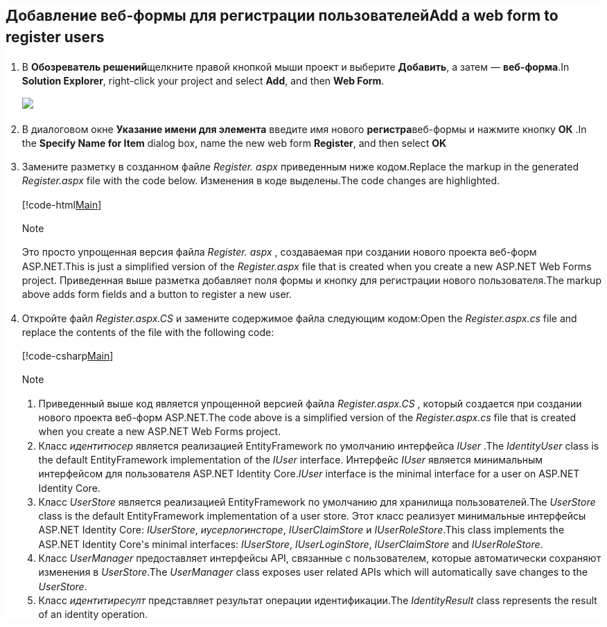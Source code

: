 ## <a name="add-a-web-form-to-register-users"></a><span data-ttu-id="c05c2-124">Добавление веб-формы для регистрации пользователей</span><span class="sxs-lookup"><span data-stu-id="c05c2-124">Add a web form to register users</span></span>

1. <span data-ttu-id="c05c2-125">В **Обозреватель решений**щелкните правой кнопкой мыши проект и выберите **Добавить**, а затем — **веб-форма**.</span><span class="sxs-lookup"><span data-stu-id="c05c2-125">In **Solution Explorer**, right-click your project and select **Add**, and then **Web Form**.</span></span>
  
    ![](adding-aspnet-identity-to-an-empty-or-existing-web-forms-project/_static/image4.png)
2. <span data-ttu-id="c05c2-126">В диалоговом окне **Указание имени для элемента** введите имя нового **регистра**веб-формы и нажмите кнопку **ОК** .</span><span class="sxs-lookup"><span data-stu-id="c05c2-126">In the **Specify Name for Item** dialog box, name the new web form **Register**, and then select **OK**</span></span>
3. <span data-ttu-id="c05c2-127">Замените разметку в созданном файле *Register. aspx* приведенным ниже кодом.</span><span class="sxs-lookup"><span data-stu-id="c05c2-127">Replace the markup in the generated *Register.aspx* file with the code below.</span></span> <span data-ttu-id="c05c2-128">Изменения в коде выделены.</span><span class="sxs-lookup"><span data-stu-id="c05c2-128">The code changes are highlighted.</span></span> 

    [!code-html[Main](adding-aspnet-identity-to-an-empty-or-existing-web-forms-project/samples/sample1.aspx?highlight=9,12-40)]

    > [!NOTE]
    > <span data-ttu-id="c05c2-129">Это просто упрощенная версия файла *Register. aspx* , создаваемая при создании нового проекта веб-форм ASP.NET.</span><span class="sxs-lookup"><span data-stu-id="c05c2-129">This is just a simplified version of the *Register.aspx* file that is created when you create a new ASP.NET Web Forms project.</span></span> <span data-ttu-id="c05c2-130">Приведенная выше разметка добавляет поля формы и кнопку для регистрации нового пользователя.</span><span class="sxs-lookup"><span data-stu-id="c05c2-130">The markup above adds form fields and a button to register a new user.</span></span>
4. <span data-ttu-id="c05c2-131">Откройте файл *Register.aspx.CS* и замените содержимое файла следующим кодом:</span><span class="sxs-lookup"><span data-stu-id="c05c2-131">Open the *Register.aspx.cs* file and replace the contents of the file with the following code:</span></span>

    [!code-csharp[Main](adding-aspnet-identity-to-an-empty-or-existing-web-forms-project/samples/sample2.cs)]

    > [!NOTE] 
    > 
    > 1. <span data-ttu-id="c05c2-132">Приведенный выше код является упрощенной версией файла *Register.aspx.CS* , который создается при создании нового проекта веб-форм ASP.NET.</span><span class="sxs-lookup"><span data-stu-id="c05c2-132">The code above is a simplified version of the *Register.aspx.cs* file that is created when you create a new ASP.NET Web Forms project.</span></span>
    > 2. <span data-ttu-id="c05c2-133">Класс *идентитюсер* является реализацией EntityFramework по умолчанию интерфейса *IUser* .</span><span class="sxs-lookup"><span data-stu-id="c05c2-133">The *IdentityUser* class is the default EntityFramework implementation of the *IUser* interface.</span></span> <span data-ttu-id="c05c2-134">Интерфейс *IUser* является минимальным интерфейсом для пользователя ASP.NET Identity Core.</span><span class="sxs-lookup"><span data-stu-id="c05c2-134">*IUser* interface is the minimal interface for a user on ASP.NET Identity Core.</span></span>
    > 3. <span data-ttu-id="c05c2-135">Класс *UserStore* является реализацией EntityFramework по умолчанию для хранилища пользователей.</span><span class="sxs-lookup"><span data-stu-id="c05c2-135">The *UserStore* class is the default EntityFramework implementation of a user store.</span></span> <span data-ttu-id="c05c2-136">Этот класс реализует минимальные интерфейсы ASP.NET Identity Core: *IUserStore*, *иусерлогинсторе*, *IUserClaimStore* и *IUserRoleStore*.</span><span class="sxs-lookup"><span data-stu-id="c05c2-136">This class implements the ASP.NET Identity Core's minimal interfaces: *IUserStore*, *IUserLoginStore*, *IUserClaimStore* and *IUserRoleStore*.</span></span>
    > 4. <span data-ttu-id="c05c2-137">Класс *UserManager* предоставляет интерфейсы API, связанные с пользователем, которые автоматически сохраняют изменения в *UserStore*.</span><span class="sxs-lookup"><span data-stu-id="c05c2-137">The *UserManager* class exposes user related APIs which will automatically save changes to the *UserStore*.</span></span>
    > 5. <span data-ttu-id="c05c2-138">Класс *идентитиресулт* представляет результат операции идентификации.</span><span class="sxs-lookup"><span data-stu-id="c05c2-138">The *IdentityResult* class represents the result of an identity operation.</span></span>